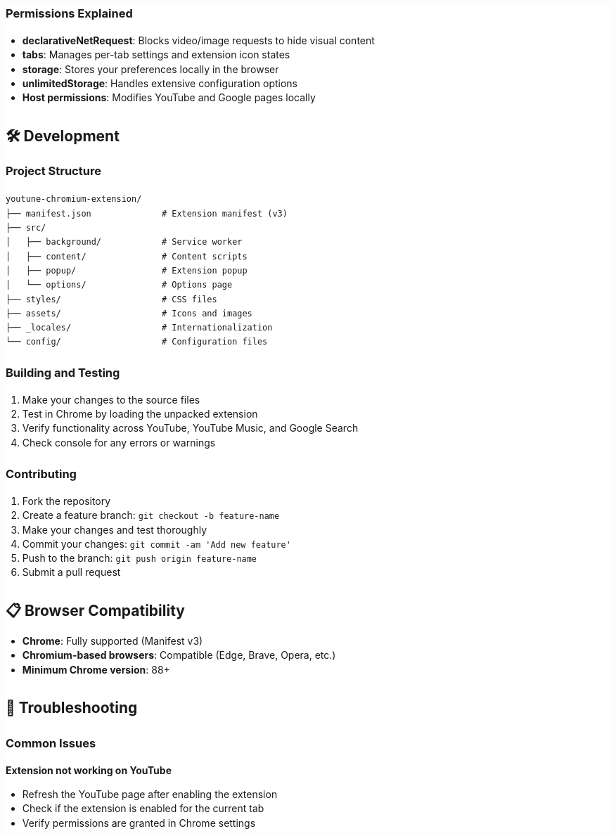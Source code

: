 ### Permissions Explained
- **declarativeNetRequest**: Blocks video/image requests to hide visual content
- **tabs**: Manages per-tab settings and extension icon states  
- **storage**: Stores your preferences locally in the browser
- **unlimitedStorage**: Handles extensive configuration options
- **Host permissions**: Modifies YouTube and Google pages locally

## 🛠️ Development

### Project Structure
```
youtune-chromium-extension/
├── manifest.json              # Extension manifest (v3)
├── src/
│   ├── background/            # Service worker
│   ├── content/               # Content scripts
│   ├── popup/                 # Extension popup
│   └── options/               # Options page
├── styles/                    # CSS files
├── assets/                    # Icons and images
├── _locales/                  # Internationalization
└── config/                    # Configuration files
```

### Building and Testing
1. Make your changes to the source files
2. Test in Chrome by loading the unpacked extension
3. Verify functionality across YouTube, YouTube Music, and Google Search
4. Check console for any errors or warnings

### Contributing
1. Fork the repository
2. Create a feature branch: `git checkout -b feature-name`
3. Make your changes and test thoroughly
4. Commit your changes: `git commit -am 'Add new feature'`
5. Push to the branch: `git push origin feature-name`
6. Submit a pull request

## 📋 Browser Compatibility

- **Chrome**: Fully supported (Manifest v3)
- **Chromium-based browsers**: Compatible (Edge, Brave, Opera, etc.)
- **Minimum Chrome version**: 88+

## 🐛 Troubleshooting

### Common Issues

**Extension not working on YouTube**
- Refresh the YouTube page after enabling the extension
- Check if the extension is enabled for the current tab
- Verify permissions are granted in Chrome settings
